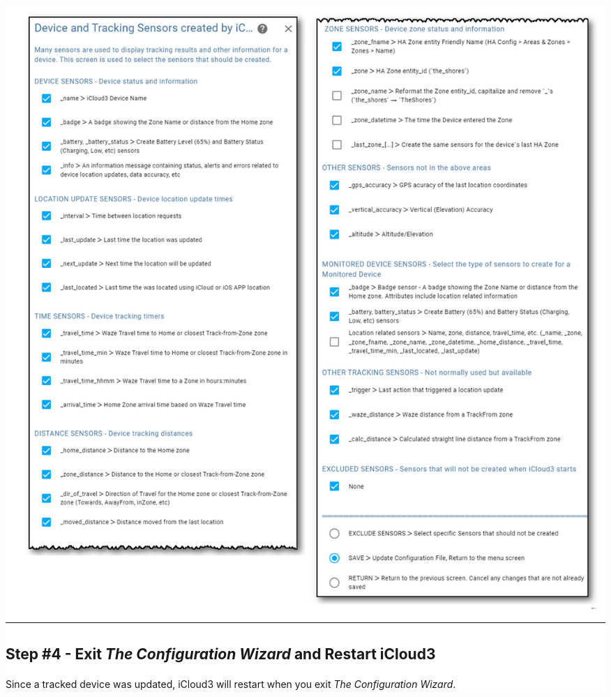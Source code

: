 ![](../images/cf-sensors.png)


-----
## Step #4 - Exit *The Configuration Wizard* and Restart iCloud3
Since a tracked device was updated, iCloud3 will restart when you exit *The Configuration Wizard*.
